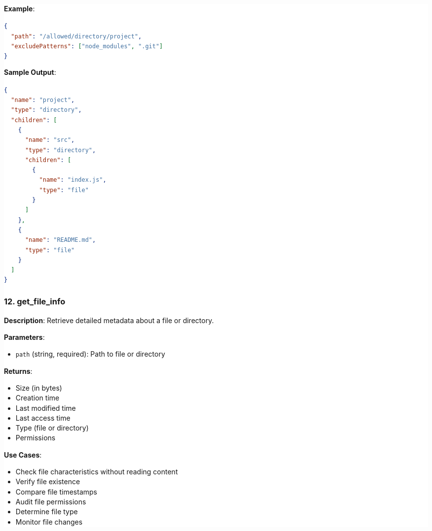 **Example**:
```json
{
  "path": "/allowed/directory/project",
  "excludePatterns": ["node_modules", ".git"]
}
```

**Sample Output**:
```json
{
  "name": "project",
  "type": "directory",
  "children": [
    {
      "name": "src",
      "type": "directory",
      "children": [
        {
          "name": "index.js",
          "type": "file"
        }
      ]
    },
    {
      "name": "README.md",
      "type": "file"
    }
  ]
}
```

### 12. get_file_info

**Description**: Retrieve detailed metadata about a file or directory.

**Parameters**:
- `path` (string, required): Path to file or directory

**Returns**:
- Size (in bytes)
- Creation time
- Last modified time
- Last access time
- Type (file or directory)
- Permissions

**Use Cases**:
- Check file characteristics without reading content
- Verify file existence
- Compare file timestamps
- Audit file permissions
- Determine file type
- Monitor file changes
